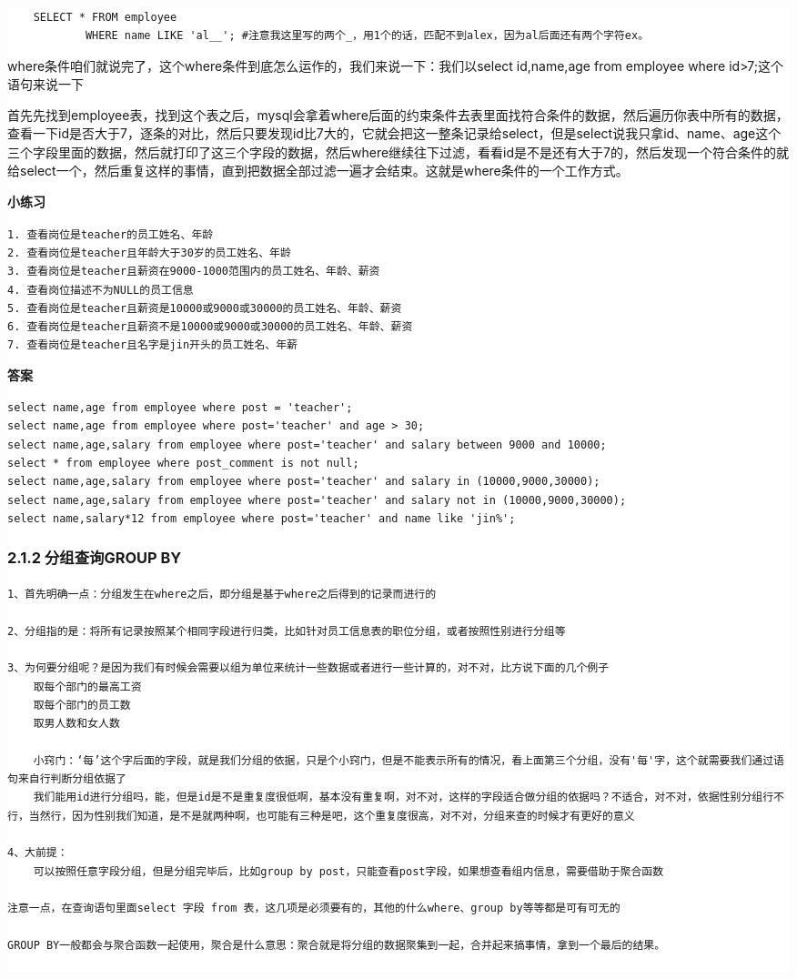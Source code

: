 ```
    SELECT * FROM employee 
            WHERE name LIKE 'al__'; #注意我这里写的两个_，用1个的话，匹配不到alex，因为al后面还有两个字符ex。
```

​	where条件咱们就说完了，这个where条件到底怎么运作的，我们来说一下：我们以select id,name,age from employee where id>7;这个语句来说一下

​	首先先找到employee表，找到这个表之后，mysql会拿着where后面的约束条件去表里面找符合条件的数据，然后遍历你表中所有的数据，查看一下id是否大于7，逐条的对比，然后只要发现id比7大的，它就会把这一整条记录给select，但是select说我只拿id、name、age这个三个字段里面的数据，然后就打印了这三个字段的数据，然后where继续往下过滤，看看id是不是还有大于7的，然后发现一个符合条件的就给select一个，然后重复这样的事情，直到把数据全部过滤一遍才会结束。这就是where条件的一个工作方式。

**小练习**

```
1. 查看岗位是teacher的员工姓名、年龄
2. 查看岗位是teacher且年龄大于30岁的员工姓名、年龄
3. 查看岗位是teacher且薪资在9000-1000范围内的员工姓名、年龄、薪资
4. 查看岗位描述不为NULL的员工信息
5. 查看岗位是teacher且薪资是10000或9000或30000的员工姓名、年龄、薪资
6. 查看岗位是teacher且薪资不是10000或9000或30000的员工姓名、年龄、薪资
7. 查看岗位是teacher且名字是jin开头的员工姓名、年薪
```

**答案**

```
select name,age from employee where post = 'teacher';
select name,age from employee where post='teacher' and age > 30; 
select name,age,salary from employee where post='teacher' and salary between 9000 and 10000;
select * from employee where post_comment is not null;
select name,age,salary from employee where post='teacher' and salary in (10000,9000,30000);
select name,age,salary from employee where post='teacher' and salary not in (10000,9000,30000);
select name,salary*12 from employee where post='teacher' and name like 'jin%';
```



### 2.1.2 分组查询GROUP BY



```
1、首先明确一点：分组发生在where之后，即分组是基于where之后得到的记录而进行的

2、分组指的是：将所有记录按照某个相同字段进行归类，比如针对员工信息表的职位分组，或者按照性别进行分组等

3、为何要分组呢？是因为我们有时候会需要以组为单位来统计一些数据或者进行一些计算的，对不对，比方说下面的几个例子
    取每个部门的最高工资  
    取每个部门的员工数
    取男人数和女人数  

    小窍门：‘每’这个字后面的字段，就是我们分组的依据，只是个小窍门，但是不能表示所有的情况，看上面第三个分组，没有'每'字，这个就需要我们通过语句来自行判断分组依据了
    我们能用id进行分组吗，能，但是id是不是重复度很低啊，基本没有重复啊，对不对，这样的字段适合做分组的依据吗？不适合，对不对，依据性别分组行不行，当然行，因为性别我们知道，是不是就两种啊，也可能有三种是吧，这个重复度很高，对不对，分组来查的时候才有更好的意义
　　
4、大前提：
    可以按照任意字段分组，但是分组完毕后，比如group by post，只能查看post字段，如果想查看组内信息，需要借助于聚合函数

注意一点，在查询语句里面select 字段 from 表，这几项是必须要有的，其他的什么where、group by等等都是可有可无的

GROUP BY一般都会与聚合函数一起使用，聚合是什么意思：聚合就是将分组的数据聚集到一起，合并起来搞事情，拿到一个最后的结果。
    
```
